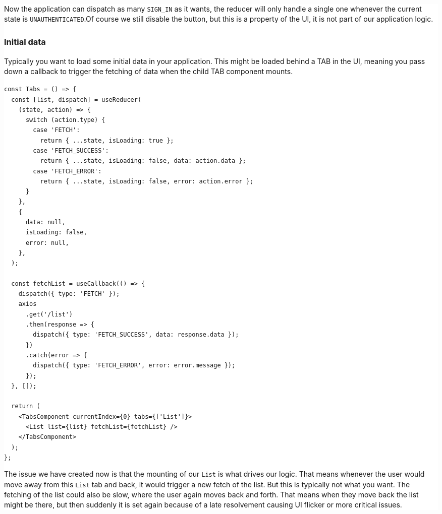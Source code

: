 Now the application can dispatch as many `SIGN_IN` as it wants, the reducer will only handle a single one whenever the current state is `UNAUTHENTICATED`.Of course we still disable the button, but this is a property of the UI, it is not part of our application logic.

### Initial data

Typically you want to load some initial data in your application. This might be loaded behind a TAB in the UI, meaning you pass down a callback to trigger the fetching of data when the child TAB component mounts.

```tsx
const Tabs = () => {
  const [list, dispatch] = useReducer(
    (state, action) => {
      switch (action.type) {
        case 'FETCH':
          return { ...state, isLoading: true };
        case 'FETCH_SUCCESS':
          return { ...state, isLoading: false, data: action.data };
        case 'FETCH_ERROR':
          return { ...state, isLoading: false, error: action.error };
      }
    },
    {
      data: null,
      isLoading: false,
      error: null,
    },
  );

  const fetchList = useCallback(() => {
    dispatch({ type: 'FETCH' });
    axios
      .get('/list')
      .then(response => {
        dispatch({ type: 'FETCH_SUCCESS', data: response.data });
      })
      .catch(error => {
        dispatch({ type: 'FETCH_ERROR', error: error.message });
      });
  }, []);

  return (
    <TabsComponent currentIndex={0} tabs={['List']}>
      <List list={list} fetchList={fetchList} />
    </TabsComponent>
  );
};
```

The issue we have created now is that the mounting of our `List` is what drives our logic. That means whenever the user would move away from this `List` tab and back, it would trigger a new fetch of the list. But this is typically not what you want. The fetching of the list could also be slow, where the user again moves back and forth. That means when they move back the list might be there, but then suddenly it is set again because of a late resolvement causing UI flicker or more critical issues.
